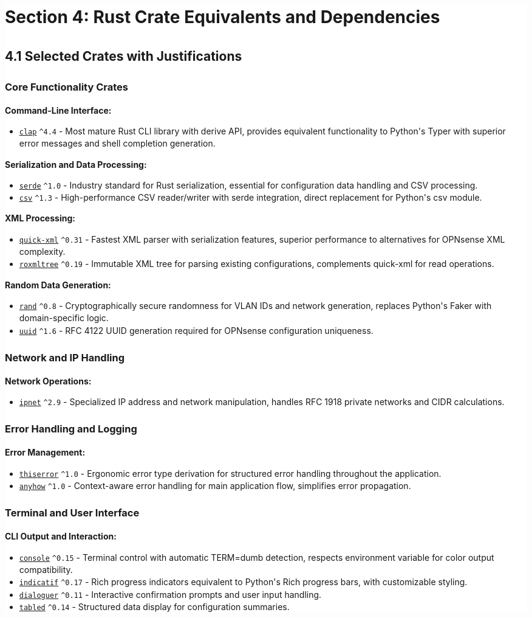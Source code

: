 # Section 4: Rust Crate Equivalents and Dependencies

## 4.1 Selected Crates with Justifications

### Core Functionality Crates

**Command-Line Interface:**

- [`clap`](https://crates.io/crates/clap) `^4.4` - Most mature Rust CLI library with derive API, provides equivalent functionality to Python's Typer with superior error messages and shell completion generation.

**Serialization and Data Processing:**

- [`serde`](https://crates.io/crates/serde) `^1.0` - Industry standard for Rust serialization, essential for configuration data handling and CSV processing.
- [`csv`](https://crates.io/crates/csv) `^1.3` - High-performance CSV reader/writer with serde integration, direct replacement for Python's csv module.

**XML Processing:**

- [`quick-xml`](https://crates.io/crates/quick-xml) `^0.31` - Fastest XML parser with serialization features, superior performance to alternatives for OPNsense XML complexity.
- [`roxmltree`](https://crates.io/crates/roxmltree) `^0.19` - Immutable XML tree for parsing existing configurations, complements quick-xml for read operations.

**Random Data Generation:**

- [`rand`](https://crates.io/crates/rand) `^0.8` - Cryptographically secure randomness for VLAN IDs and network generation, replaces Python's Faker with domain-specific logic.
- [`uuid`](https://crates.io/crates/uuid) `^1.6` - RFC 4122 UUID generation required for OPNsense configuration uniqueness.

### Network and IP Handling

**Network Operations:**

- [`ipnet`](https://crates.io/crates/ipnet) `^2.9` - Specialized IP address and network manipulation, handles RFC 1918 private networks and CIDR calculations.

### Error Handling and Logging

**Error Management:**

- [`thiserror`](https://crates.io/crates/thiserror) `^1.0` - Ergonomic error type derivation for structured error handling throughout the application.
- [`anyhow`](https://crates.io/crates/anyhow) `^1.0` - Context-aware error handling for main application flow, simplifies error propagation.

### Terminal and User Interface

**CLI Output and Interaction:**

- [`console`](https://crates.io/crates/console) `^0.15` - Terminal control with automatic TERM=dumb detection, respects environment variable for color output compatibility.
- [`indicatif`](https://crates.io/crates/indicatif) `^0.17` - Rich progress indicators equivalent to Python's Rich progress bars, with customizable styling.
- [`dialoguer`](https://crates.io/crates/dialoguer) `^0.11` - Interactive confirmation prompts and user input handling.
- [`tabled`](https://crates.io/crates/tabled) `^0.14` - Structured data display for configuration summaries.
